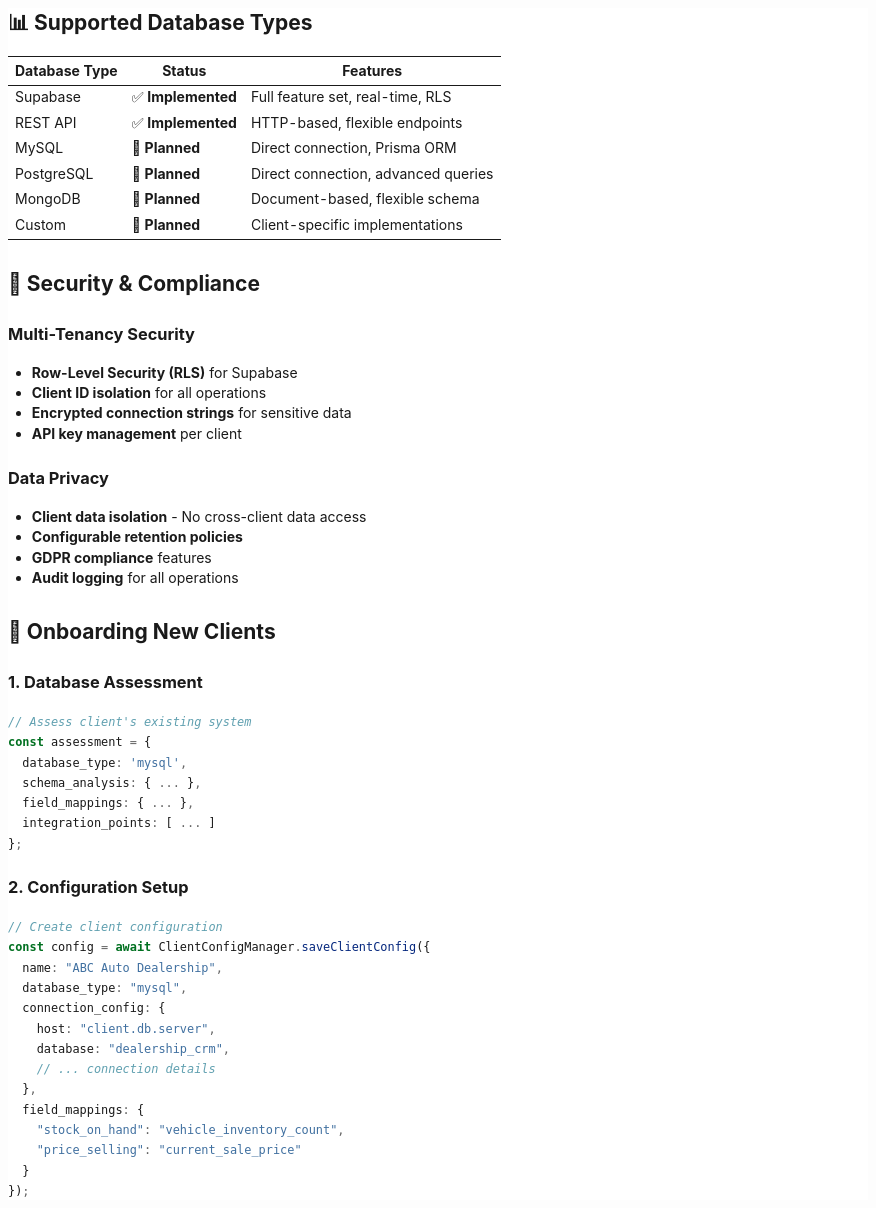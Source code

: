 ## 📊 **Supported Database Types**

| Database Type | Status | Features |
|---------------|--------|----------|
| Supabase | ✅ **Implemented** | Full feature set, real-time, RLS |
| REST API | ✅ **Implemented** | HTTP-based, flexible endpoints |
| MySQL | 🚧 **Planned** | Direct connection, Prisma ORM |
| PostgreSQL | 🚧 **Planned** | Direct connection, advanced queries |
| MongoDB | 🚧 **Planned** | Document-based, flexible schema |
| Custom | 🚧 **Planned** | Client-specific implementations |

## 🔐 **Security & Compliance**

### **Multi-Tenancy Security**
- **Row-Level Security (RLS)** for Supabase
- **Client ID isolation** for all operations
- **Encrypted connection strings** for sensitive data
- **API key management** per client

### **Data Privacy**
- **Client data isolation** - No cross-client data access
- **Configurable retention policies**
- **GDPR compliance** features
- **Audit logging** for all operations

## 🚀 **Onboarding New Clients**

### **1. Database Assessment**
```typescript
// Assess client's existing system
const assessment = {
  database_type: 'mysql',
  schema_analysis: { ... },
  field_mappings: { ... },
  integration_points: [ ... ]
};
```

### **2. Configuration Setup**
```typescript
// Create client configuration
const config = await ClientConfigManager.saveClientConfig({
  name: "ABC Auto Dealership",
  database_type: "mysql",
  connection_config: {
    host: "client.db.server",
    database: "dealership_crm",
    // ... connection details
  },
  field_mappings: {
    "stock_on_hand": "vehicle_inventory_count",
    "price_selling": "current_sale_price"
  }
});
```
